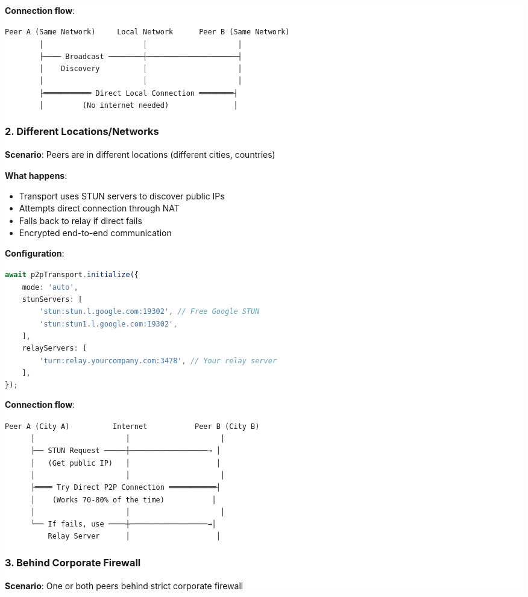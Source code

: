 **Connection flow**:

```
Peer A (Same Network)     Local Network      Peer B (Same Network)
        │                       │                     │
        ├──── Broadcast ────────┼─────────────────────┤
        │    Discovery          │                     │
        │                       │                     │
        ├═══════════ Direct Local Connection ════════┤
        │         (No internet needed)               │
```

### 2. Different Locations/Networks

**Scenario**: Peers are in different locations (different cities, countries)

**What happens**:

- Transport uses STUN servers to discover public IPs
- Attempts direct connection through NAT
- Falls back to relay if direct fails
- Encrypted end-to-end communication

**Configuration**:

```typescript
await p2pTransport.initialize({
	mode: 'auto',
	stunServers: [
		'stun:stun.l.google.com:19302', // Free Google STUN
		'stun:stun1.l.google.com:19302',
	],
	relayServers: [
		'turn:relay.yourcompany.com:3478', // Your relay server
	],
});
```

**Connection flow**:

```
Peer A (City A)          Internet           Peer B (City B)
      │                     │                     │
      ├── STUN Request ─────┼──────────────────→ │
      │   (Get public IP)   │                    │
      │                     │                     │
      ├════ Try Direct P2P Connection ═══════════┤
      │    (Works 70-80% of the time)           │
      │                     │                     │
      └── If fails, use ────┼──────────────────→│
          Relay Server      │                    │
```

### 3. Behind Corporate Firewall

**Scenario**: One or both peers behind strict corporate firewall
